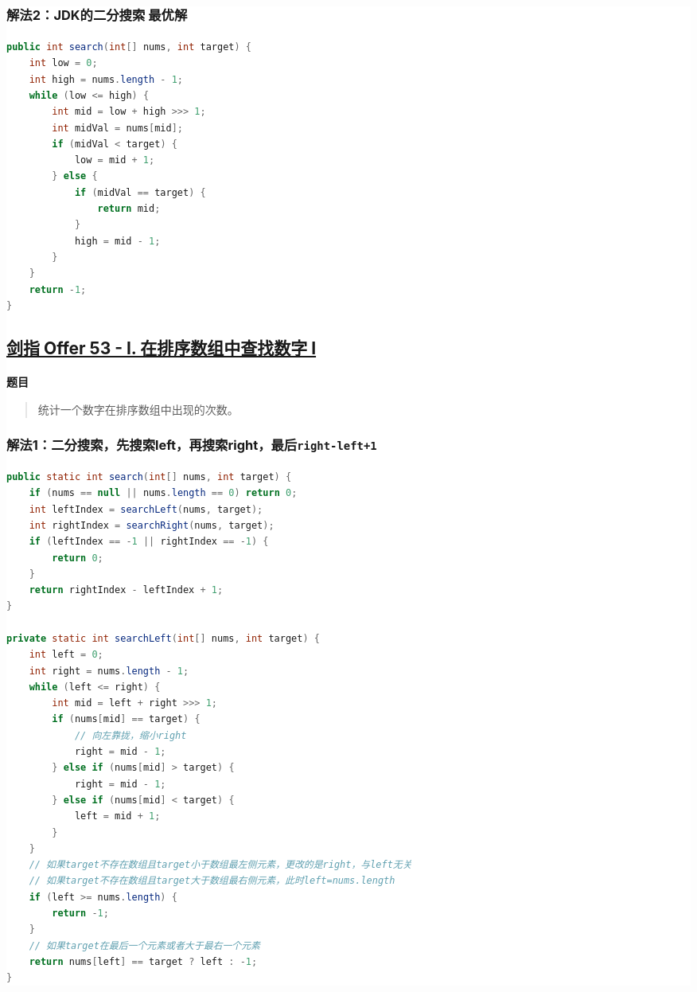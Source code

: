 ### 解法2：JDK的二分搜索 最优解

```java
public int search(int[] nums, int target) {
    int low = 0;
    int high = nums.length - 1;
    while (low <= high) {
        int mid = low + high >>> 1;
        int midVal = nums[mid];
        if (midVal < target) {
            low = mid + 1;
        } else {
            if (midVal == target) {
                return mid;
            }
            high = mid - 1;
        }
    }
    return -1;
}
```

## [剑指 Offer 53 - I. 在排序数组中查找数字 I](https://leetcode.cn/problems/zai-pai-xu-shu-zu-zhong-cha-zhao-shu-zi-lcof/)

**题目**

> 统计一个数字在排序数组中出现的次数。

### 解法1：二分搜索，先搜索left，再搜索right，最后`right-left+1`

```java
public static int search(int[] nums, int target) {
    if (nums == null || nums.length == 0) return 0;
    int leftIndex = searchLeft(nums, target);
    int rightIndex = searchRight(nums, target);
    if (leftIndex == -1 || rightIndex == -1) {
        return 0;
    }
    return rightIndex - leftIndex + 1;
}

private static int searchLeft(int[] nums, int target) {
    int left = 0;
    int right = nums.length - 1;
    while (left <= right) {
        int mid = left + right >>> 1;
        if (nums[mid] == target) {
            // 向左靠拢，缩小right
            right = mid - 1;
        } else if (nums[mid] > target) {
            right = mid - 1;
        } else if (nums[mid] < target) {
            left = mid + 1;
        }
    }
    // 如果target不存在数组且target小于数组最左侧元素，更改的是right，与left无关
    // 如果target不存在数组且target大于数组最右侧元素，此时left=nums.length
    if (left >= nums.length) {
        return -1;
    }
    // 如果target在最后一个元素或者大于最右一个元素
    return nums[left] == target ? left : -1;
}
```